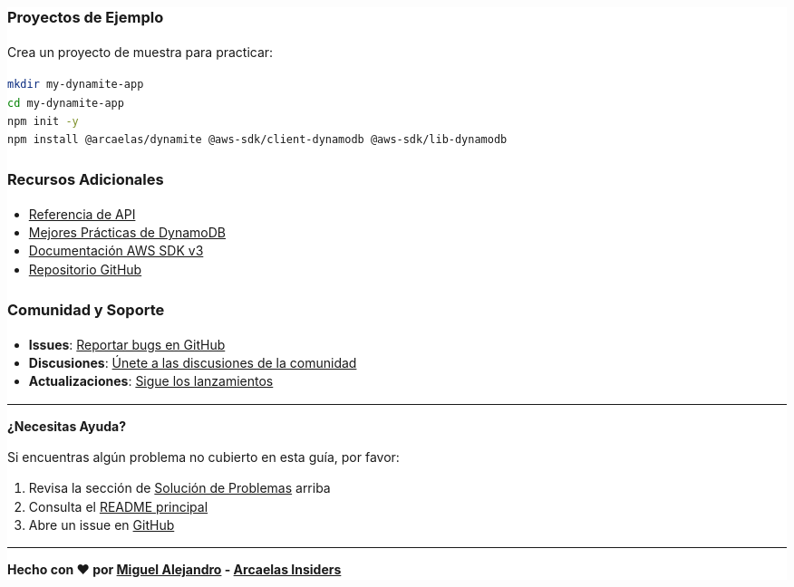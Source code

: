 ### Proyectos de Ejemplo

Crea un proyecto de muestra para practicar:

```bash
mkdir my-dynamite-app
cd my-dynamite-app
npm init -y
npm install @arcaelas/dynamite @aws-sdk/client-dynamodb @aws-sdk/lib-dynamodb
```

### Recursos Adicionales

- [Referencia de API](../README.md#-api-reference)
- [Mejores Prácticas de DynamoDB](https://docs.aws.amazon.com/amazondynamodb/latest/developerguide/best-practices.html)
- [Documentación AWS SDK v3](https://docs.aws.amazon.com/AWSJavaScriptSDK/v3/latest/)
- [Repositorio GitHub](https://github.com/arcaelas/dynamite)

### Comunidad y Soporte

- **Issues**: [Reportar bugs en GitHub](https://github.com/arcaelas/dynamite/issues)
- **Discusiones**: [Únete a las discusiones de la comunidad](https://github.com/arcaelas/dynamite/discussions)
- **Actualizaciones**: [Sigue los lanzamientos](https://github.com/arcaelas/dynamite/releases)

---

**¿Necesitas Ayuda?**

Si encuentras algún problema no cubierto en esta guía, por favor:
1. Revisa la sección de [Solución de Problemas](#solución-de-problemas) arriba
2. Consulta el [README principal](../README.md#-troubleshooting)
3. Abre un issue en [GitHub](https://github.com/arcaelas/dynamite/issues)

---

**Hecho con ❤️ por [Miguel Alejandro](https://github.com/arcaelas) - [Arcaelas Insiders](https://github.com/arcaelas)**
